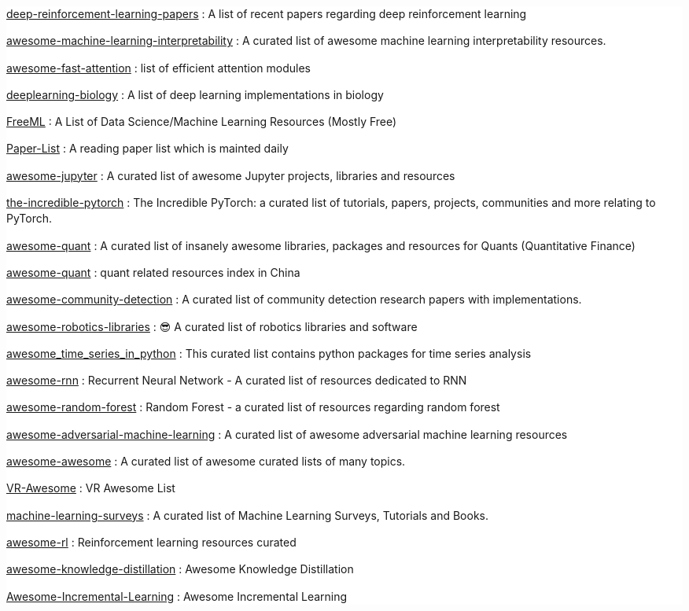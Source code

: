 [deep-reinforcement-learning-papers](https://github.com/junhyukoh/deep-reinforcement-learning-papers) :  A list of recent papers regarding deep reinforcement learning 

[awesome-machine-learning-interpretability](https://github.com/jphall663/awesome-machine-learning-interpretability) :  A curated list of awesome machine learning interpretability resources. 

[awesome-fast-attention](https://github.com/Separius/awesome-fast-attention) :  list of efficient attention modules 

[deeplearning-biology](https://github.com/hussius/deeplearning-biology) :  A list of deep learning implementations in biology 

[FreeML](https://github.com/Shujian2015/FreeML) :  A List of Data Science/Machine Learning Resources (Mostly Free) 

[Paper-List](https://github.com/ConanCui/Paper-List) :  A reading paper list which is mainted daily 

[awesome-jupyter](https://github.com/markusschanta/awesome-jupyter) :  A curated list of awesome Jupyter projects, libraries and resources 

[the-incredible-pytorch](https://github.com/ritchieng/the-incredible-pytorch) :  The Incredible PyTorch: a curated list of tutorials, papers, projects, communities and more relating to PyTorch. 

[awesome-quant](https://github.com/wilsonfreitas/awesome-quant) :  A curated list of insanely awesome libraries, packages and resources for Quants (Quantitative Finance) 

[awesome-quant](https://github.com/thuquant/awesome-quant) :  quant related resources index in China 

[awesome-community-detection](https://github.com/benedekrozemberczki/awesome-community-detection) :  A curated list of community detection research papers with implementations. 

[awesome-robotics-libraries](https://github.com/jslee02/awesome-robotics-libraries) :  😎 A curated list of robotics libraries and software 

[awesome_time_series_in_python](https://github.com/MaxBenChrist/awesome_time_series_in_python) :  This curated list contains python packages for time series analysis 

[awesome-rnn](https://github.com/kjw0612/awesome-rnn) :  Recurrent Neural Network - A curated list of resources dedicated to RNN 

[awesome-random-forest](https://github.com/kjw0612/awesome-random-forest) :  Random Forest - a curated list of resources regarding random forest 

[awesome-adversarial-machine-learning](https://github.com/yenchenlin/awesome-adversarial-machine-learning) :  A curated list of awesome adversarial machine learning resources 

[awesome-awesome](https://github.com/emijrp/awesome-awesome) :  A curated list of awesome curated lists of many topics. 

[VR-Awesome](https://github.com/Vytek/VR-Awesome) :  VR Awesome List 

[machine-learning-surveys](https://github.com/metrofun/machine-learning-surveys) :  A curated list of Machine Learning Surveys, Tutorials and Books. 

[awesome-rl](https://github.com/aikorea/awesome-rl) :  Reinforcement learning resources curated 

[awesome-knowledge-distillation](https://github.com/dkozlov/awesome-knowledge-distillation) :  Awesome Knowledge Distillation 

[Awesome-Incremental-Learning](https://github.com/xialeiliu/Awesome-Incremental-Learning) :  Awesome Incremental Learning 
